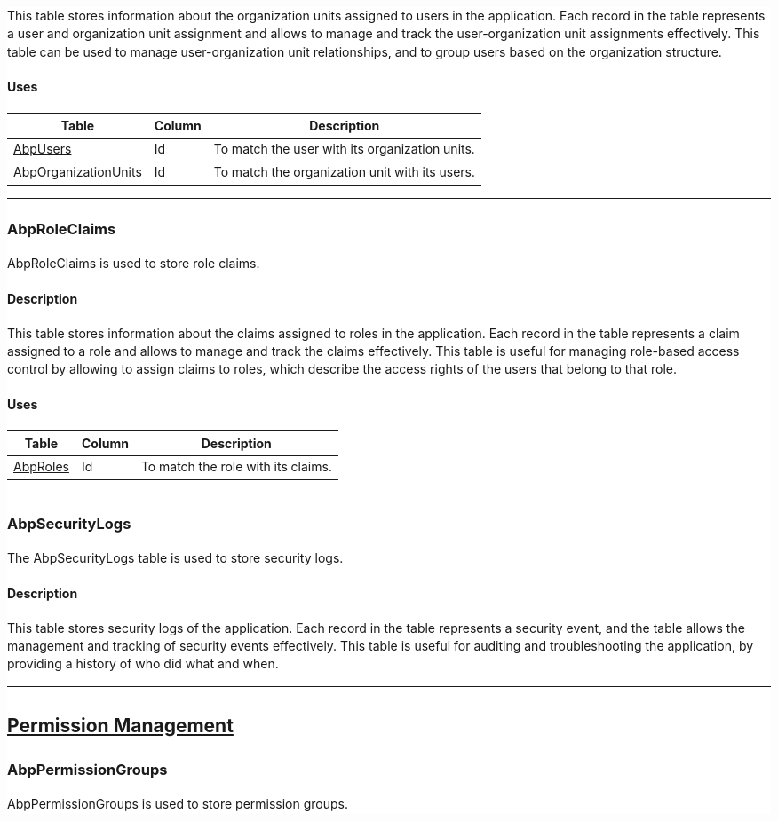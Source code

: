This table stores information about the organization units assigned to users in the application. Each record in the table represents a user and organization unit assignment and allows to manage and track the user-organization unit assignments effectively. This table can be used to manage user-organization unit relationships, and to group users based on the organization structure.

#### Uses

| Table | Column | Description |
| --- | --- | --- |
| [AbpUsers](#abpusers) | Id | To match the user with its organization units. |
| [AbpOrganizationUnits](#abporganizationunits) | Id | To match the organization unit with its users. |

---

### AbpRoleClaims

AbpRoleClaims is used to store role claims.

#### Description

This table stores information about the claims assigned to roles in the application. Each record in the table represents a claim assigned to a role and allows to manage and track the claims effectively. This table is useful for managing role-based access control by allowing to assign claims to roles, which describe the access rights of the users that belong to that role.

#### Uses

| Table | Column | Description |
| --- | --- | --- |
| [AbpRoles](#abproles) | Id | To match the role with its claims. |

---

### AbpSecurityLogs

The AbpSecurityLogs table is used to store security logs.

#### Description

This table stores security logs of the application. Each record in the table represents a security event, and the table allows the management and tracking of security events effectively. This table is useful for auditing and troubleshooting the application, by providing a history of who did what and when.

---

## [Permission Management](Permission-Management.md)

### AbpPermissionGroups

AbpPermissionGroups is used to store permission groups.
